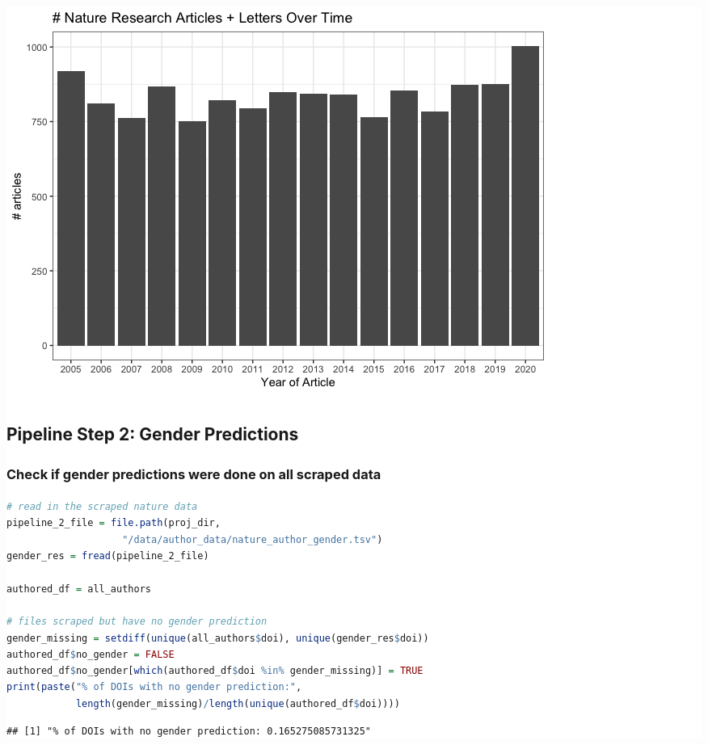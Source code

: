 ![](bg_nature_qc_files/figure-markdown_github/step1_read-1.png)

## Pipeline Step 2: Gender Predictions

### Check if gender predictions were done on all scraped data

``` r
# read in the scraped nature data
pipeline_2_file = file.path(proj_dir,
                    "/data/author_data/nature_author_gender.tsv")
gender_res = fread(pipeline_2_file)

authored_df = all_authors

# files scraped but have no gender prediction
gender_missing = setdiff(unique(all_authors$doi), unique(gender_res$doi))
authored_df$no_gender = FALSE
authored_df$no_gender[which(authored_df$doi %in% gender_missing)] = TRUE
print(paste("% of DOIs with no gender prediction:", 
            length(gender_missing)/length(unique(authored_df$doi))))
```

    ## [1] "% of DOIs with no gender prediction: 0.165275085731325"
